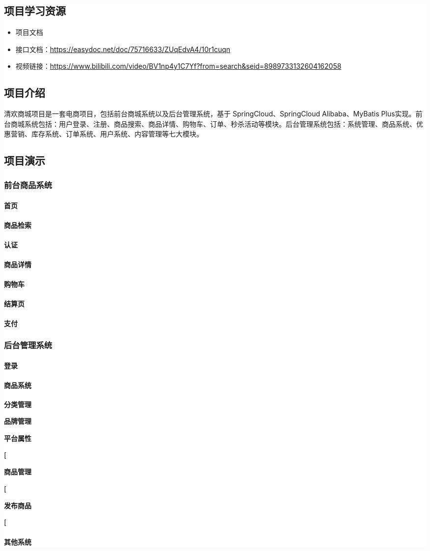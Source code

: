 ## 项目学习资源

- 项目文档


- 接口文档：https://easydoc.net/doc/75716633/ZUqEdvA4/10r1cuqn

- 视频链接：https://www.bilibili.com/video/BV1np4y1C7Yf?from=search&seid=8989733132604162058

## 项目介绍

清欢商城项目是一套电商项目，包括前台商城系统以及后台管理系统，基于 SpringCloud、SpringCloud Alibaba、MyBatis
Plus实现。前台商城系统包括：用户登录、注册、商品搜索、商品详情、购物车、订单、秒杀活动等模块。后台管理系统包括：系统管理、商品系统、优惠营销、库存系统、订单系统、用户系统、内容管理等七大模块。

## 项目演示

### 前台商品系统

#### 首页

#### 商品检索

#### 认证

#### 商品详情

#### 购物车

#### 结算页

#### 支付

### 后台管理系统

#### 登录

#### 商品系统

**分类管理**

**品牌管理**

**平台属性**

[

**商品管理**

[

**发布商品**

[

#### 其他系统
